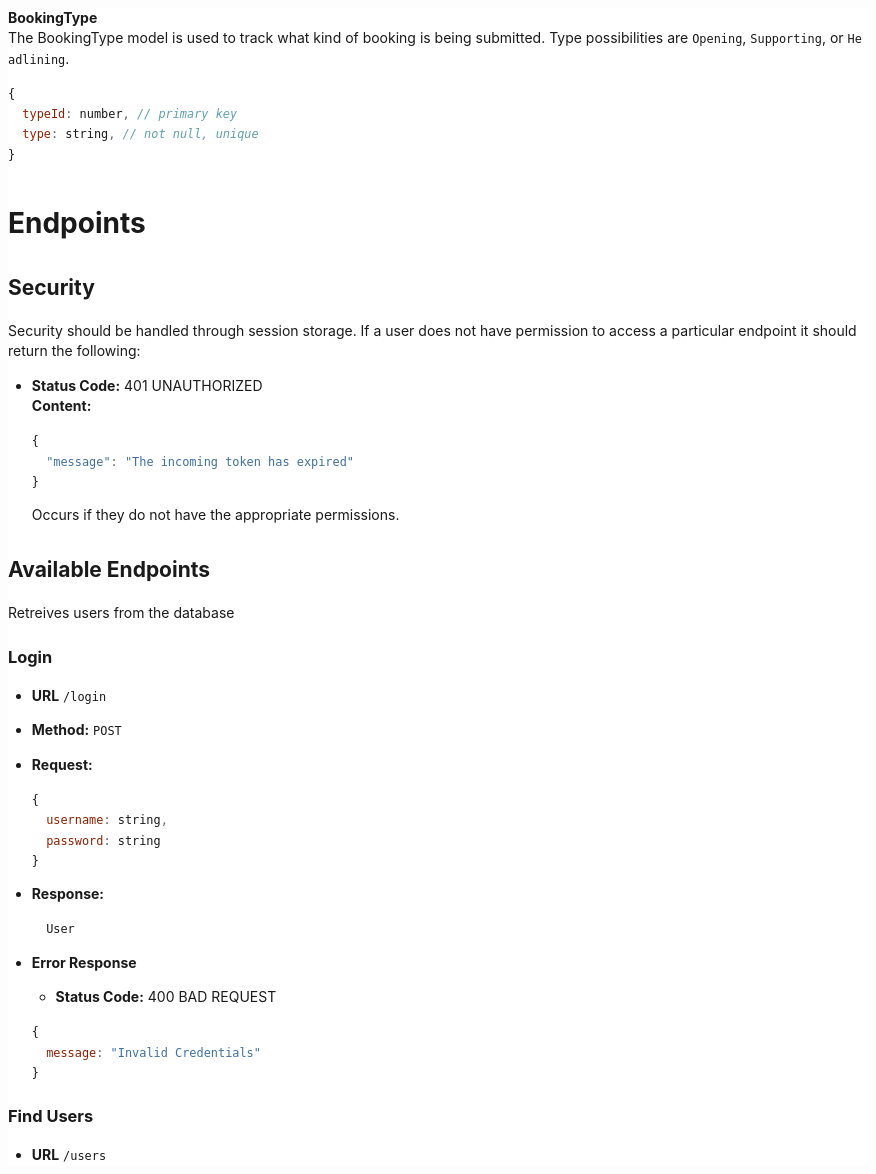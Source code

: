 **BookingType**  
The BookingType model is used to track what kind of booking is being submitted. Type possibilities are `Opening`, `Supporting`, or `Headlining`.
```javascript
{
  typeId: number, // primary key
  type: string, // not null, unique
}
```

# Endpoints

## Security
  Security should be handled through session storage.
  If a user does not have permission to access a particular endpoint it should return the following:
  * **Status Code:** 401 UNAUTHORIZED <br />
    **Content:** 
    ```javascript
    {
      "message": "The incoming token has expired"
    }
    ```
    Occurs if they do not have the appropriate permissions.

## Available Endpoints
  Retreives users from the database

### **Login**  
* **URL**
  `/login`

* **Method:**
  `POST`

* **Request:**
  ```javascript
  {
    username: string,
    password: string
  }
  ```

* **Response:**
    ```javascript
      User
    ```

* **Error Response**
  * **Status Code:** 400 BAD REQUEST
  ```javascript
  {
    message: "Invalid Credentials"
  }
  ```
### **Find Users**
* **URL**
  `/users`

